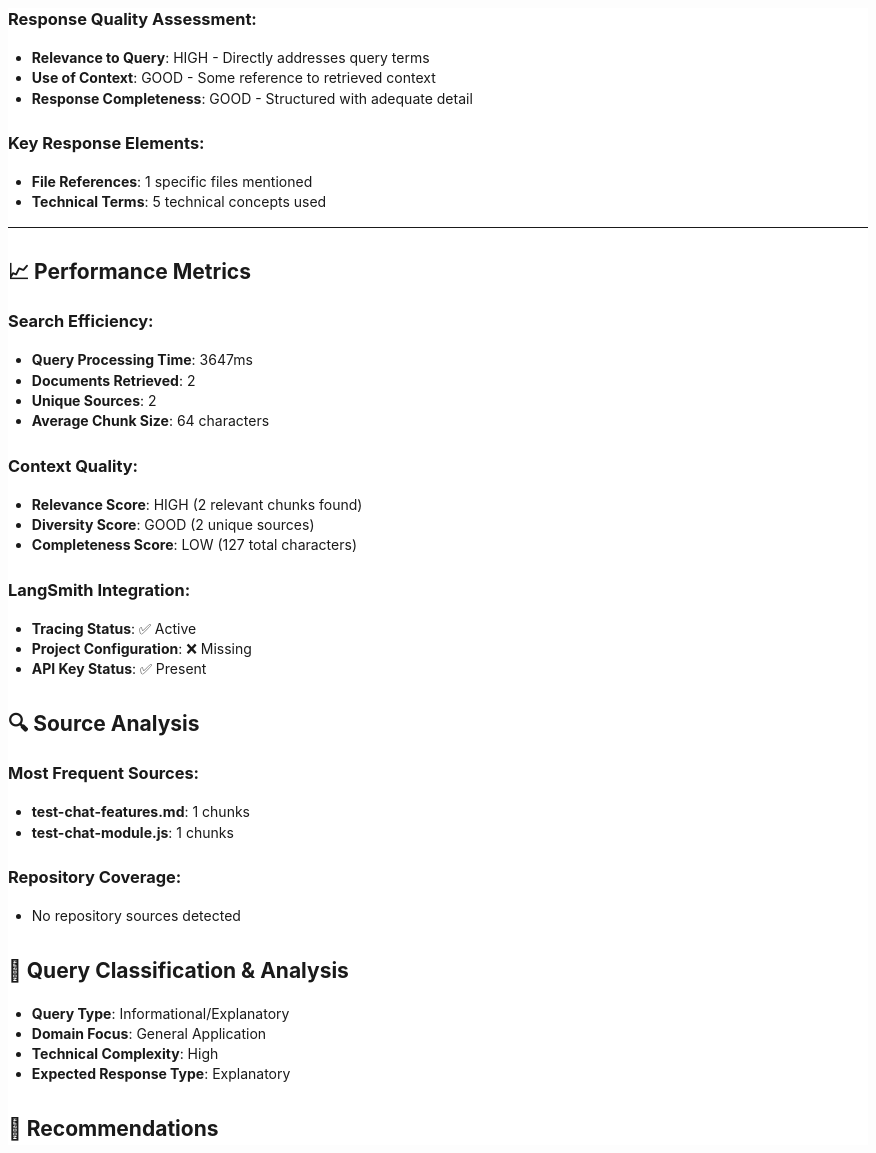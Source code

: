 ### Response Quality Assessment:
- **Relevance to Query**: HIGH - Directly addresses query terms
- **Use of Context**: GOOD - Some reference to retrieved context
- **Response Completeness**: GOOD - Structured with adequate detail

### Key Response Elements:
- **File References**: 1 specific files mentioned
- **Technical Terms**: 5 technical concepts used

---


## 📈 Performance Metrics

### Search Efficiency:
- **Query Processing Time**: 3647ms
- **Documents Retrieved**: 2
- **Unique Sources**: 2
- **Average Chunk Size**: 64 characters

### Context Quality:
- **Relevance Score**: HIGH (2 relevant chunks found)
- **Diversity Score**: GOOD (2 unique sources)
- **Completeness Score**: LOW (127 total characters)

### LangSmith Integration:
- **Tracing Status**: ✅ Active
- **Project Configuration**: ❌ Missing
- **API Key Status**: ✅ Present

## 🔍 Source Analysis

### Most Frequent Sources:
- **test-chat-features.md**: 1 chunks
- **test-chat-module.js**: 1 chunks

### Repository Coverage:
- No repository sources detected

## 🎯 Query Classification & Analysis

- **Query Type**: Informational/Explanatory
- **Domain Focus**: General Application
- **Technical Complexity**: High
- **Expected Response Type**: Explanatory

## 🚀 Recommendations
